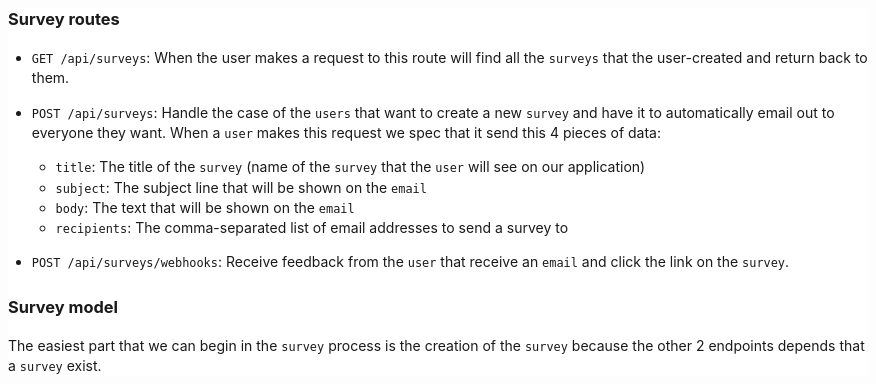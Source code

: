 ### Survey routes

- `GET /api/surveys`: When the user makes a request to this route will find all the `surveys` that the user-created and return back to them.

- `POST /api/surveys`: Handle the case of the `users` that want to create a new `survey` and have it to automatically email out to everyone they want. When a `user` makes this request we spec that it send this 4 pieces of data:

  - `title`: The title of the `survey` (name of the `survey` that the `user` will see on our application)
  - `subject`: The subject line that will be shown on the `email`
  - `body`: The text that will be shown on the `email`
  - `recipients`: The comma-separated list of email addresses to send a survey to

- `POST /api/surveys/webhooks`: Receive feedback from the `user` that receive an `email` and click the link on the `survey`.

### Survey model

The easiest part that we can begin in the `survey` process is the creation of the `survey` because the other 2 endpoints depends that a `survey` exist.

